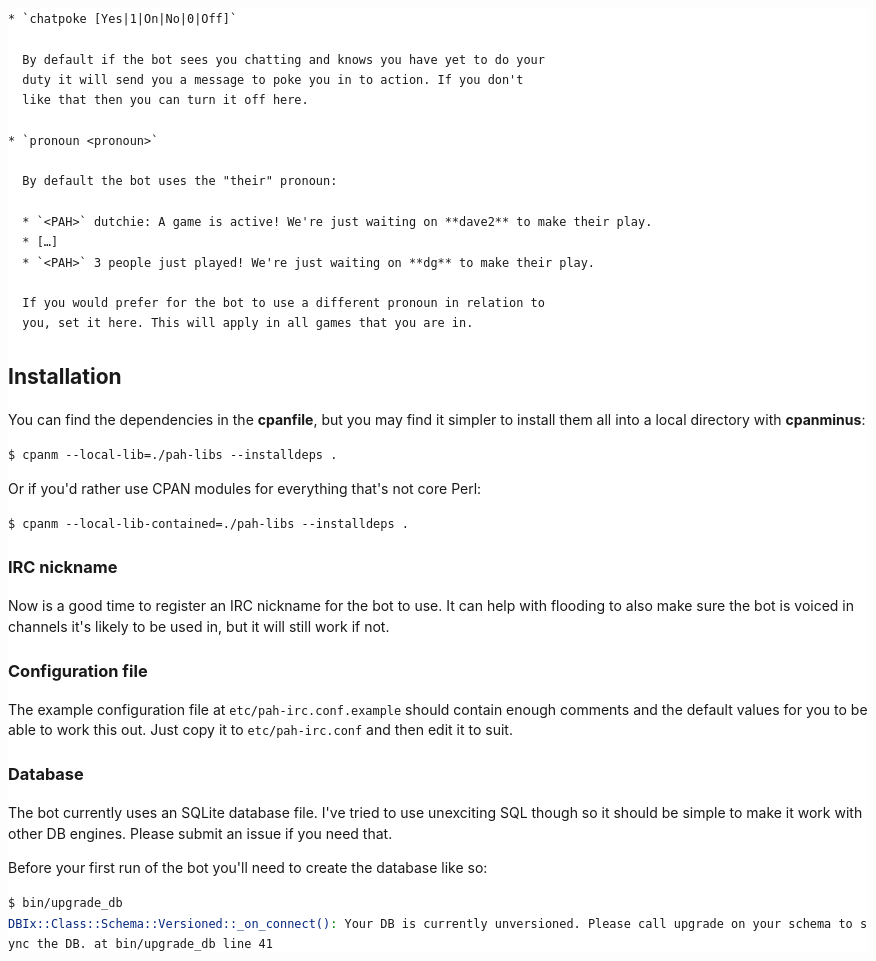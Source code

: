     * `chatpoke [Yes|1|On|No|0|Off]`

      By default if the bot sees you chatting and knows you have yet to do your
      duty it will send you a message to poke you in to action. If you don't
      like that then you can turn it off here.

    * `pronoun <pronoun>`

      By default the bot uses the "their" pronoun:

      * `<PAH>` dutchie: A game is active! We're just waiting on **dave2** to make their play.
      * […]
      * `<PAH>` 3 people just played! We're just waiting on **dg** to make their play.

      If you would prefer for the bot to use a different pronoun in relation to
      you, set it here. This will apply in all games that you are in.

## Installation

You can find the dependencies in the **cpanfile**, but you may find it simpler
to install them all into a local directory with **cpanminus**:

```
$ cpanm --local-lib=./pah-libs --installdeps .
```

Or if you'd rather use CPAN modules for everything that's not core Perl:

```
$ cpanm --local-lib-contained=./pah-libs --installdeps .
```

### IRC nickname

Now is a good time to register an IRC nickname for the bot to use. It can help
with flooding to also make sure the bot is voiced in channels it's likely to be
used in, but it will still work if not.

### Configuration file

The example configuration file at `etc/pah-irc.conf.example` should contain
enough comments and the default values for you to be able to work this out.
Just copy it to `etc/pah-irc.conf` and then edit it to suit.

### Database

The bot currently uses an SQLite database file. I've tried to use unexciting
SQL though so it should be simple to make it work with other DB engines. Please
submit an issue if you need that.

Before your first run of the bot you'll need to create the database like so:

```bash
$ bin/upgrade_db
DBIx::Class::Schema::Versioned::_on_connect(): Your DB is currently unversioned. Please call upgrade on your schema to sync the DB. at bin/upgrade_db line 41
```
